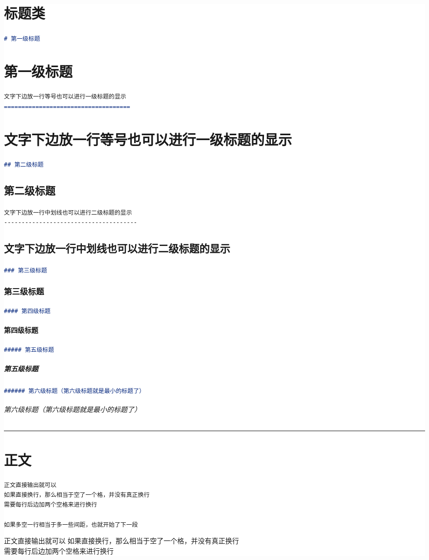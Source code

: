 # 标题类
```markdown
# 第一级标题 
```
# 第一级标题 

```markdown
文字下边放一行等号也可以进行一级标题的显示
==================================== 
```
# 文字下边放一行等号也可以进行一级标题的显示 

```markdown
## 第二级标题
```
## 第二级标题

```markdown
文字下边放一行中划线也可以进行二级标题的显示
--------------------------------------
```
## 文字下边放一行中划线也可以进行二级标题的显示

```markdown
### 第三级标题
```
### 第三级标题 

```markdown
#### 第四级标题
```
#### 第四级标题

```markdown
##### 第五级标题
```
##### 第五级标题

```markdown
###### 第六级标题（第六级标题就是最小的标题了）
```
###### 第六级标题（第六级标题就是最小的标题了）

-----------------------------------------------------
# 正文
```markdown
正文直接输出就可以
如果直接换行，那么相当于空了一个格，并没有真正换行  
需要每行后边加两个空格来进行换行

如果多空一行相当于多一些间距，也就开始了下一段
```  
正文直接输出就可以
如果直接换行，那么相当于空了一个格，并没有真正换行  
需要每行后边加两个空格来进行换行
